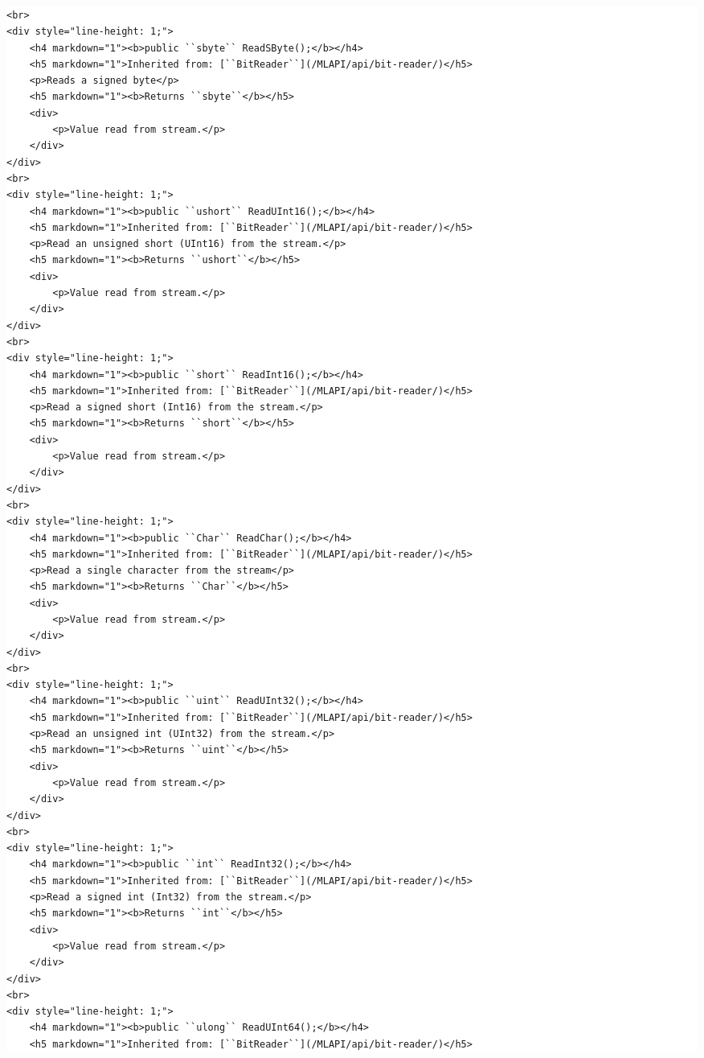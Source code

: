	<br>
	<div style="line-height: 1;">
		<h4 markdown="1"><b>public ``sbyte`` ReadSByte();</b></h4>
		<h5 markdown="1">Inherited from: [``BitReader``](/MLAPI/api/bit-reader/)</h5>
		<p>Reads a signed byte</p>
		<h5 markdown="1"><b>Returns ``sbyte``</b></h5>
		<div>
			<p>Value read from stream.</p>
		</div>
	</div>
	<br>
	<div style="line-height: 1;">
		<h4 markdown="1"><b>public ``ushort`` ReadUInt16();</b></h4>
		<h5 markdown="1">Inherited from: [``BitReader``](/MLAPI/api/bit-reader/)</h5>
		<p>Read an unsigned short (UInt16) from the stream.</p>
		<h5 markdown="1"><b>Returns ``ushort``</b></h5>
		<div>
			<p>Value read from stream.</p>
		</div>
	</div>
	<br>
	<div style="line-height: 1;">
		<h4 markdown="1"><b>public ``short`` ReadInt16();</b></h4>
		<h5 markdown="1">Inherited from: [``BitReader``](/MLAPI/api/bit-reader/)</h5>
		<p>Read a signed short (Int16) from the stream.</p>
		<h5 markdown="1"><b>Returns ``short``</b></h5>
		<div>
			<p>Value read from stream.</p>
		</div>
	</div>
	<br>
	<div style="line-height: 1;">
		<h4 markdown="1"><b>public ``Char`` ReadChar();</b></h4>
		<h5 markdown="1">Inherited from: [``BitReader``](/MLAPI/api/bit-reader/)</h5>
		<p>Read a single character from the stream</p>
		<h5 markdown="1"><b>Returns ``Char``</b></h5>
		<div>
			<p>Value read from stream.</p>
		</div>
	</div>
	<br>
	<div style="line-height: 1;">
		<h4 markdown="1"><b>public ``uint`` ReadUInt32();</b></h4>
		<h5 markdown="1">Inherited from: [``BitReader``](/MLAPI/api/bit-reader/)</h5>
		<p>Read an unsigned int (UInt32) from the stream.</p>
		<h5 markdown="1"><b>Returns ``uint``</b></h5>
		<div>
			<p>Value read from stream.</p>
		</div>
	</div>
	<br>
	<div style="line-height: 1;">
		<h4 markdown="1"><b>public ``int`` ReadInt32();</b></h4>
		<h5 markdown="1">Inherited from: [``BitReader``](/MLAPI/api/bit-reader/)</h5>
		<p>Read a signed int (Int32) from the stream.</p>
		<h5 markdown="1"><b>Returns ``int``</b></h5>
		<div>
			<p>Value read from stream.</p>
		</div>
	</div>
	<br>
	<div style="line-height: 1;">
		<h4 markdown="1"><b>public ``ulong`` ReadUInt64();</b></h4>
		<h5 markdown="1">Inherited from: [``BitReader``](/MLAPI/api/bit-reader/)</h5>